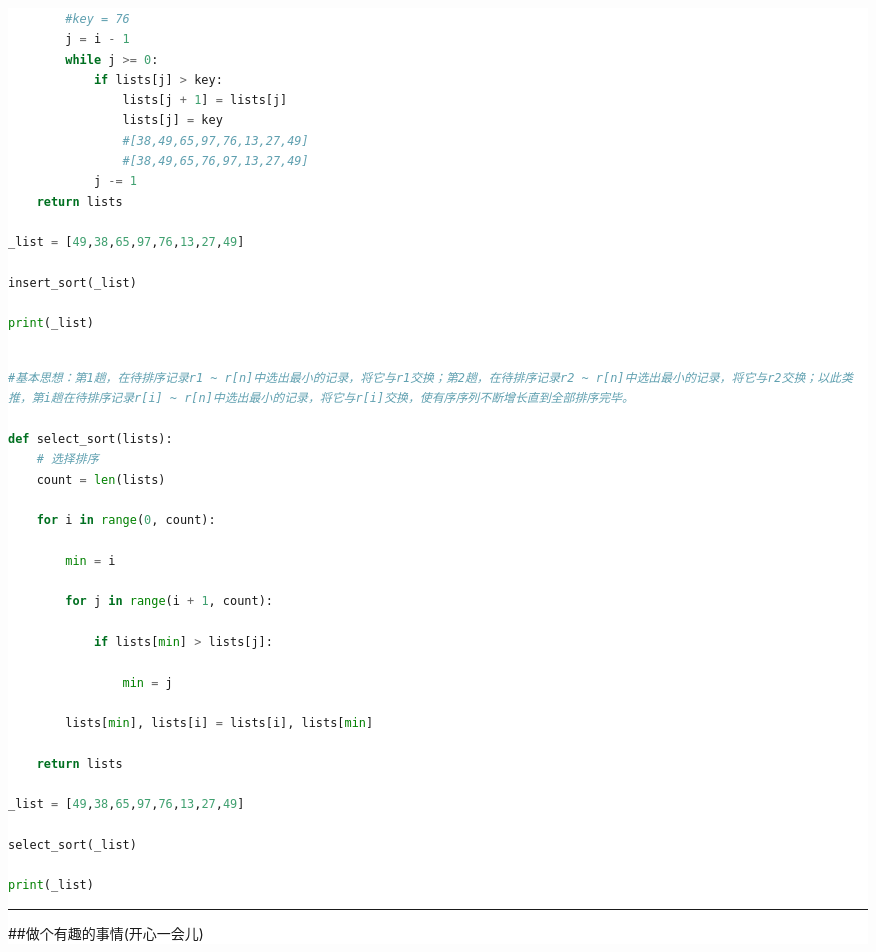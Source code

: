 ```python
        #key = 76
        j = i - 1
        while j >= 0:
            if lists[j] > key:
                lists[j + 1] = lists[j]
                lists[j] = key
                #[38,49,65,97,76,13,27,49]
                #[38,49,65,76,97,13,27,49]
            j -= 1
    return lists

_list = [49,38,65,97,76,13,27,49]

insert_sort(_list)

print(_list)

```


```python

#基本思想：第1趟，在待排序记录r1 ~ r[n]中选出最小的记录，将它与r1交换；第2趟，在待排序记录r2 ~ r[n]中选出最小的记录，将它与r2交换；以此类推，第i趟在待排序记录r[i] ~ r[n]中选出最小的记录，将它与r[i]交换，使有序序列不断增长直到全部排序完毕。

def select_sort(lists):
    # 选择排序
    count = len(lists)

    for i in range(0, count):

        min = i

        for j in range(i + 1, count):

            if lists[min] > lists[j]:

                min = j

        lists[min], lists[i] = lists[i], lists[min]

    return lists

_list = [49,38,65,97,76,13,27,49]

select_sort(_list)

print(_list)
```
---
##做个有趣的事情(开心一会儿)
